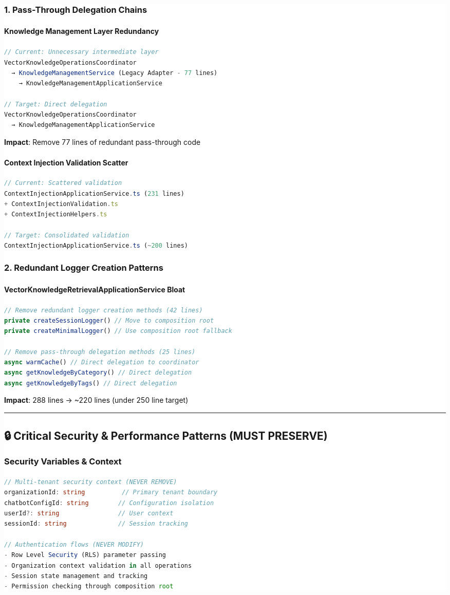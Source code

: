 ### **1. Pass-Through Delegation Chains**

#### **Knowledge Management Layer Redundancy**
```typescript
// Current: Unnecessary intermediate layer
VectorKnowledgeOperationsCoordinator 
  → KnowledgeManagementService (Legacy Adapter - 77 lines)
    → KnowledgeManagementApplicationService

// Target: Direct delegation
VectorKnowledgeOperationsCoordinator 
  → KnowledgeManagementApplicationService
```

**Impact**: Remove 77 lines of redundant pass-through code

#### **Context Injection Validation Scatter**
```typescript
// Current: Scattered validation
ContextInjectionApplicationService.ts (231 lines)
+ ContextInjectionValidation.ts
+ ContextInjectionHelpers.ts

// Target: Consolidated validation
ContextInjectionApplicationService.ts (~200 lines)
```

### **2. Redundant Logger Creation Patterns**

#### **VectorKnowledgeRetrievalApplicationService Bloat**
```typescript
// Remove redundant logger creation methods (42 lines)
private createSessionLogger() // Move to composition root
private createMinimalLogger() // Use composition root fallback

// Remove pass-through delegation methods (25 lines)
async warmCache() // Direct delegation to coordinator
async getKnowledgeByCategory() // Direct delegation
async getKnowledgeByTags() // Direct delegation
```

**Impact**: 288 lines → ~220 lines (under 250 line target)

---

## 🔒 **Critical Security & Performance Patterns (MUST PRESERVE)**

### **Security Variables & Context**
```typescript
// Multi-tenant security context (NEVER REMOVE)
organizationId: string          // Primary tenant boundary
chatbotConfigId: string        // Configuration isolation  
userId?: string                // User context
sessionId: string              // Session tracking

// Authentication flows (NEVER MODIFY)
- Row Level Security (RLS) parameter passing
- Organization context validation in all operations
- Session state management and tracking
- Permission checking through composition root
```

